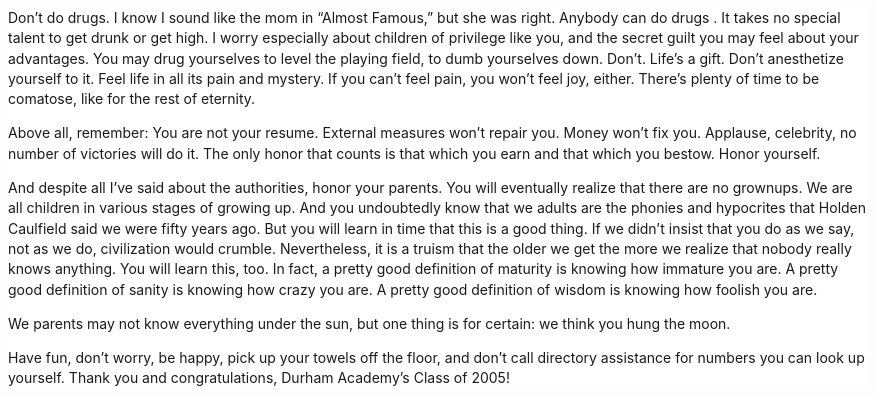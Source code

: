 Don’t do drugs. I know I sound like the mom in “Almost Famous,” but she was right. Anybody can do drugs . It takes no special talent to get drunk or get high. I worry especially about children of privilege like you, and the secret guilt you may feel about your advantages. You may drug yourselves to level the playing field, to dumb yourselves down. Don’t. Life’s a gift. Don’t anesthetize yourself to it. Feel life in all its pain and mystery. If you can’t feel pain, you won’t feel joy, either. There’s plenty of time to be comatose, like for the rest of eternity.

Above all, remember: You are not your resume. External measures won’t repair you. Money won’t fix you. Applause, celebrity, no number of victories will do it. The only honor that counts is that which you earn and that which you bestow. Honor yourself.

And despite all I’ve said about the authorities, honor your parents. You will eventually realize that there are no grownups. We are all children in various stages of growing up. And you undoubtedly know that we adults are the phonies and hypocrites that Holden Caulfield said we were fifty years ago. But you will learn in time that this is a good thing. If we didn’t insist that you do as we say, not as we do, civilization would crumble. Nevertheless, it is a truism that the older we get the more we realize that nobody really knows anything. You will learn this, too. In fact, a pretty good definition of maturity is knowing how immature you are. A pretty good definition of sanity is knowing how crazy you are. A pretty good definition of wisdom is knowing how foolish you are.

We parents may not know everything under the sun, but one thing is for certain: we think you hung the moon.

Have fun, don’t worry, be happy, pick up your towels off the floor, and don’t call directory assistance for numbers you can look up yourself. Thank you and congratulations, Durham Academy’s Class of 2005!